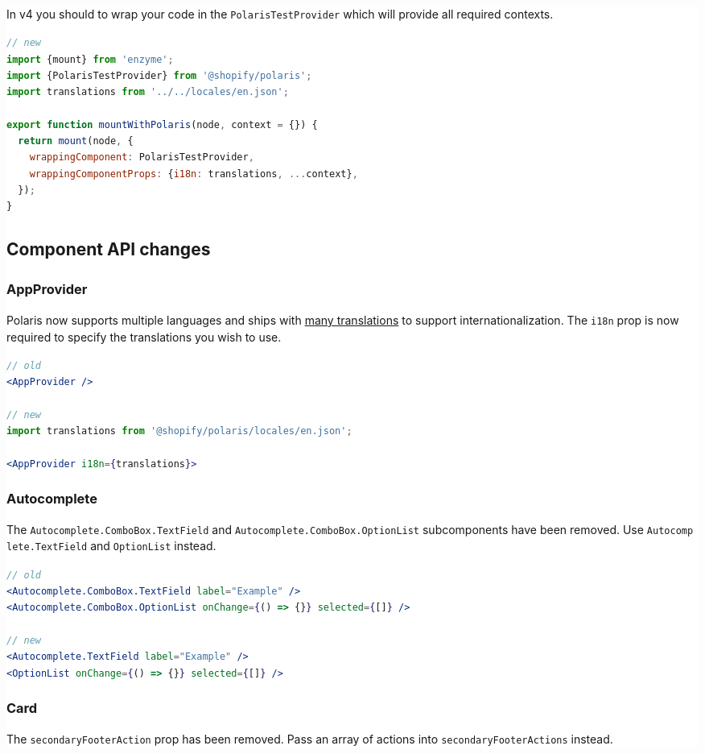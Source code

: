In v4 you should to wrap your code in the `PolarisTestProvider` which
will provide all required contexts.

```jsx
// new
import {mount} from 'enzyme';
import {PolarisTestProvider} from '@shopify/polaris';
import translations from '../../locales/en.json';

export function mountWithPolaris(node, context = {}) {
  return mount(node, {
    wrappingComponent: PolarisTestProvider,
    wrappingComponentProps: {i18n: translations, ...context},
  });
}
```

## Component API changes <a name="polaris-component-api-changes"></a>

### AppProvider <a name="polaris-appprovider"></a>

Polaris now supports multiple languages and ships with [many translations](https://github.com/Shopify/polaris-react/blob/master/locales) to support internationalization. The `i18n` prop is now required to specify the translations you wish to use.

```jsx
// old
<AppProvider />

// new
import translations from '@shopify/polaris/locales/en.json';

<AppProvider i18n={translations}>
```

### Autocomplete <a name="polaris-autocomplete"></a>

The `Autocomplete.ComboBox.TextField` and `Autocomplete.ComboBox.OptionList` subcomponents have been removed. Use `Autocomplete.TextField` and `OptionList` instead.

```jsx
// old
<Autocomplete.ComboBox.TextField label="Example" />
<Autocomplete.ComboBox.OptionList onChange={() => {}} selected={[]} />

// new
<Autocomplete.TextField label="Example" />
<OptionList onChange={() => {}} selected={[]} />
```

### Card <a name="polaris-card"></a>

The `secondaryFooterAction` prop has been removed. Pass an array of actions into `secondaryFooterActions` instead.
